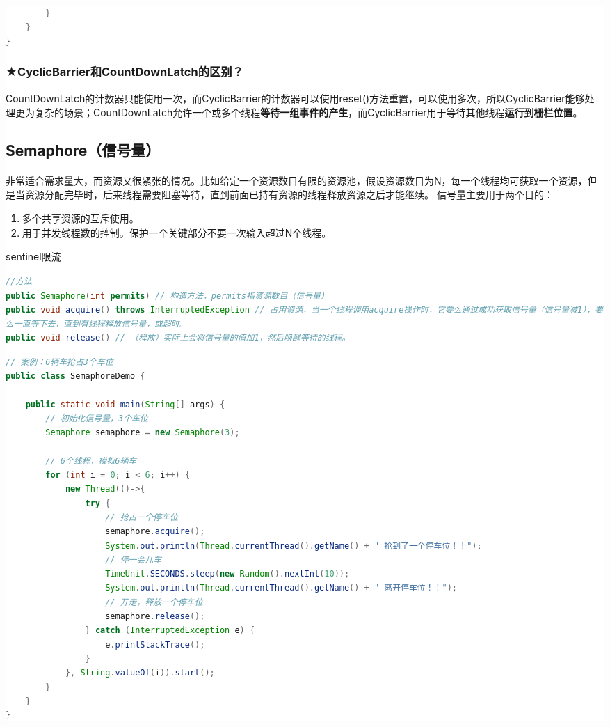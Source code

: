 ```java
        }
    }
}
```

### ★CyclicBarrier和CountDownLatch的区别？

CountDownLatch的计数器只能使用一次，而CyclicBarrier的计数器可以使用reset()方法重置，可以使用多次，所以CyclicBarrier能够处理更为复杂的场景；CountDownLatch允许一个或多个线程**等待一组事件的产生**，而CyclicBarrier用于等待其他线程**运行到栅栏位置**。


## Semaphore（信号量）

非常适合需求量大，而资源又很紧张的情况。比如给定一个资源数目有限的资源池，假设资源数目为N，每一个线程均可获取一个资源，但是当资源分配完毕时，后来线程需要阻塞等待，直到前面已持有资源的线程释放资源之后才能继续。
信号量主要用于两个目的：

1. 多个共享资源的互斥使用。
2. 用于并发线程数的控制。保护一个关键部分不要一次输入超过N个线程。

sentinel限流

```java
//方法
public Semaphore(int permits) // 构造方法，permits指资源数目（信号量）
public void acquire() throws InterruptedException // 占用资源，当一个线程调用acquire操作时，它要么通过成功获取信号量（信号量减1），要么一直等下去，直到有线程释放信号量，或超时。
public void release() // （释放）实际上会将信号量的值加1，然后唤醒等待的线程。
```

```java
// 案例：6辆车抢占3个车位
public class SemaphoreDemo {

    public static void main(String[] args) {
        // 初始化信号量，3个车位
        Semaphore semaphore = new Semaphore(3);

        // 6个线程，模拟6辆车
        for (int i = 0; i < 6; i++) {
            new Thread(()->{
                try {
                    // 抢占一个停车位
                    semaphore.acquire();
                    System.out.println(Thread.currentThread().getName() + " 抢到了一个停车位！！");
                    // 停一会儿车
                    TimeUnit.SECONDS.sleep(new Random().nextInt(10));
                    System.out.println(Thread.currentThread().getName() + " 离开停车位！！");
                    // 开走，释放一个停车位
                    semaphore.release();
                } catch (InterruptedException e) {
                    e.printStackTrace();
                }
            }, String.valueOf(i)).start();
        }
    }
}
```
